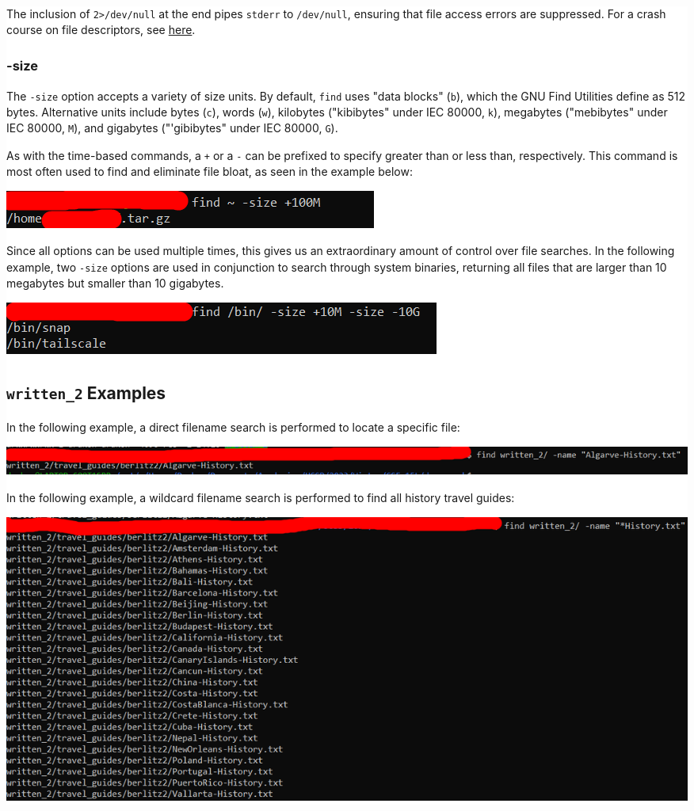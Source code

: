 The inclusion of `2>/dev/null` at the end pipes `stderr` to `/dev/null`, ensuring that file access errors are suppressed. For a crash course on file descriptors, see [here](#on-file-descriptors).

### -size
The `-size` option accepts a variety of size units. By default, `find` uses "data blocks" (`b`), which the GNU Find Utilities define as 512 bytes. Alternative units include bytes (`c`), words (`w`), kilobytes ("kibibytes" under IEC 80000, `k`), megabytes ("mebibytes" under IEC 80000, `M`), and gigabytes ("'gibibytes" under IEC 80000, `G`).

As with the time-based commands, a `+` or a `-` can be prefixed to specify greater than or less than, respectively. This command is most often used to find and eliminate file bloat, as seen in the example below:

![Large files](images/researching_commands/size.png)

Since all options can be used multiple times, this gives us an extraordinary amount of control over file searches. In the following example, two `-size` options are used in conjunction to search through system binaries, returning all files that are larger than 10 megabytes but smaller than 10 gigabytes.

![Middle files](images/researching_commands/size_range.png)

## `written_2` Examples
In the following example, a direct filename search is performed to locate a specific file:

![Direct filename search](images/researching_commands/written_2/name_direct.png)

In the following example, a wildcard filename search is performed to find all history travel guides:

![Wildcard filename search](images/researching_commands/written_2/name_wildcard.png)
